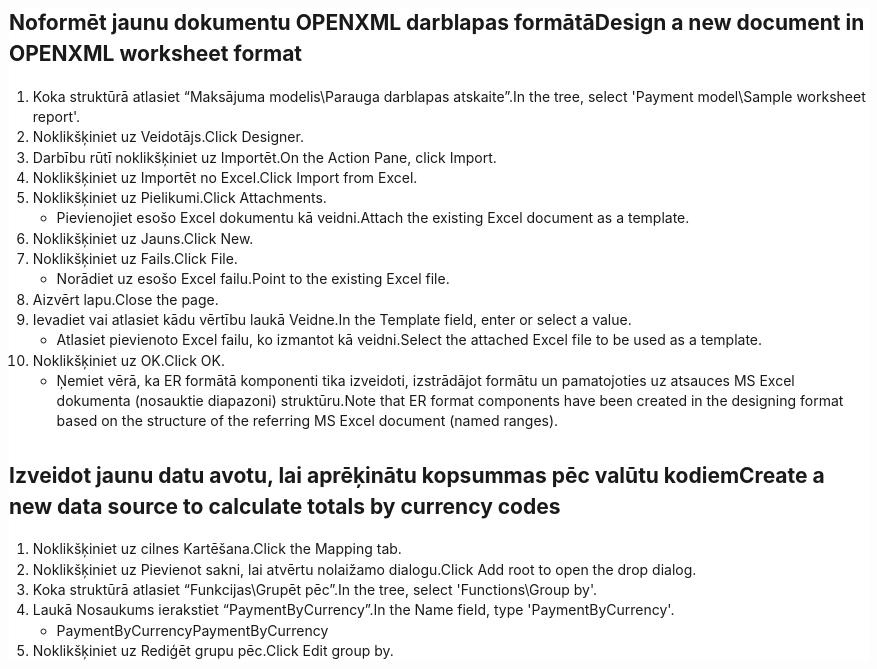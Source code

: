 ## <a name="design-a-new-document-in-openxml-worksheet-format"></a><span data-ttu-id="8bfc3-144">Noformēt jaunu dokumentu OPENXML darblapas formātā</span><span class="sxs-lookup"><span data-stu-id="8bfc3-144">Design a new document in OPENXML worksheet format</span></span>
1. <span data-ttu-id="8bfc3-145">Koka struktūrā atlasiet “Maksājuma modelis\Parauga darblapas atskaite”.</span><span class="sxs-lookup"><span data-stu-id="8bfc3-145">In the tree, select 'Payment model\Sample worksheet report'.</span></span>
2. <span data-ttu-id="8bfc3-146">Noklikšķiniet uz Veidotājs.</span><span class="sxs-lookup"><span data-stu-id="8bfc3-146">Click Designer.</span></span>
3. <span data-ttu-id="8bfc3-147">Darbību rūtī noklikšķiniet uz Importēt.</span><span class="sxs-lookup"><span data-stu-id="8bfc3-147">On the Action Pane, click Import.</span></span>
4. <span data-ttu-id="8bfc3-148">Noklikšķiniet uz Importēt no Excel.</span><span class="sxs-lookup"><span data-stu-id="8bfc3-148">Click Import from Excel.</span></span>
5. <span data-ttu-id="8bfc3-149">Noklikšķiniet uz Pielikumi.</span><span class="sxs-lookup"><span data-stu-id="8bfc3-149">Click Attachments.</span></span>
    * <span data-ttu-id="8bfc3-150">Pievienojiet esošo Excel dokumentu kā veidni.</span><span class="sxs-lookup"><span data-stu-id="8bfc3-150">Attach the existing Excel document as a template.</span></span>  
6. <span data-ttu-id="8bfc3-151">Noklikšķiniet uz Jauns.</span><span class="sxs-lookup"><span data-stu-id="8bfc3-151">Click New.</span></span>
7. <span data-ttu-id="8bfc3-152">Noklikšķiniet uz Fails.</span><span class="sxs-lookup"><span data-stu-id="8bfc3-152">Click File.</span></span>
    * <span data-ttu-id="8bfc3-153">Norādiet uz esošo Excel failu.</span><span class="sxs-lookup"><span data-stu-id="8bfc3-153">Point to the existing Excel file.</span></span>  
8. <span data-ttu-id="8bfc3-154">Aizvērt lapu.</span><span class="sxs-lookup"><span data-stu-id="8bfc3-154">Close the page.</span></span>
9. <span data-ttu-id="8bfc3-155">Ievadiet vai atlasiet kādu vērtību laukā Veidne.</span><span class="sxs-lookup"><span data-stu-id="8bfc3-155">In the Template field, enter or select a value.</span></span>
    * <span data-ttu-id="8bfc3-156">Atlasiet pievienoto Excel failu, ko izmantot kā veidni.</span><span class="sxs-lookup"><span data-stu-id="8bfc3-156">Select the attached Excel file to be used as a template.</span></span>  
10. <span data-ttu-id="8bfc3-157">Noklikšķiniet uz OK.</span><span class="sxs-lookup"><span data-stu-id="8bfc3-157">Click OK.</span></span>
    * <span data-ttu-id="8bfc3-158">Ņemiet vērā, ka ER formātā komponenti tika izveidoti, izstrādājot formātu un pamatojoties uz atsauces MS Excel dokumenta (nosauktie diapazoni) struktūru.</span><span class="sxs-lookup"><span data-stu-id="8bfc3-158">Note that ER format components have been created in the designing format based on the structure of the referring MS Excel document (named ranges).</span></span>  

## <a name="create-a-new-data-source-to-calculate-totals-by-currency-codes"></a><span data-ttu-id="8bfc3-159">Izveidot jaunu datu avotu, lai aprēķinātu kopsummas pēc valūtu kodiem</span><span class="sxs-lookup"><span data-stu-id="8bfc3-159">Create a new data source to calculate totals by currency codes</span></span>
1. <span data-ttu-id="8bfc3-160">Noklikšķiniet uz cilnes Kartēšana.</span><span class="sxs-lookup"><span data-stu-id="8bfc3-160">Click the Mapping tab.</span></span>
2. <span data-ttu-id="8bfc3-161">Noklikšķiniet uz Pievienot sakni, lai atvērtu nolaižamo dialogu.</span><span class="sxs-lookup"><span data-stu-id="8bfc3-161">Click Add root to open the drop dialog.</span></span>
3. <span data-ttu-id="8bfc3-162">Koka struktūrā atlasiet “Funkcijas\Grupēt pēc”.</span><span class="sxs-lookup"><span data-stu-id="8bfc3-162">In the tree, select 'Functions\Group by'.</span></span>
4. <span data-ttu-id="8bfc3-163">Laukā Nosaukums ierakstiet “PaymentByCurrency”.</span><span class="sxs-lookup"><span data-stu-id="8bfc3-163">In the Name field, type 'PaymentByCurrency'.</span></span>
    * <span data-ttu-id="8bfc3-164">PaymentByCurrency</span><span class="sxs-lookup"><span data-stu-id="8bfc3-164">PaymentByCurrency</span></span>  
5. <span data-ttu-id="8bfc3-165">Noklikšķiniet uz Rediģēt grupu pēc.</span><span class="sxs-lookup"><span data-stu-id="8bfc3-165">Click Edit group by.</span></span>